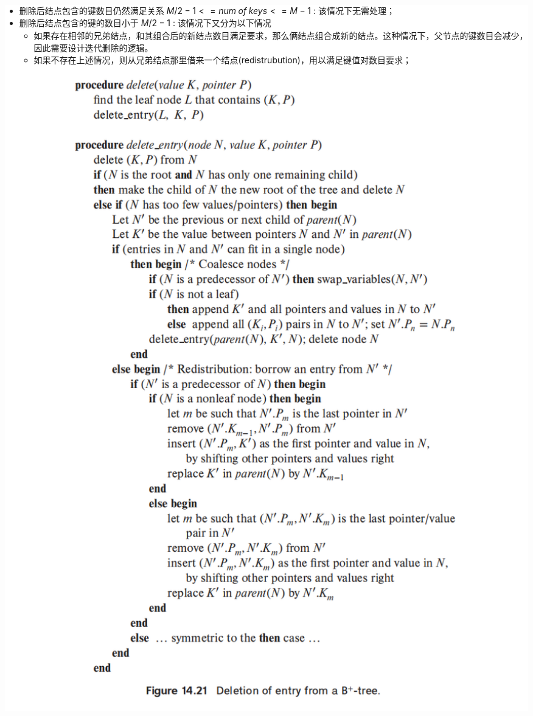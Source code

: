 - 删除后结点包含的键数目仍然满足关系  $M/2 - 1 <= num\;of\;keys <= M-1$ : 该情况下无需处理；
- 删除后结点包含的键的数目小于 $M/2 - 1$ : 该情况下又分为以下情况
  - 如果存在相邻的兄弟结点，和其组合后的新结点数目满足要求，那么俩结点组合成新的结点。这种情况下，父节点的键数目会减少，因此需要设计迭代删除的逻辑。
  - 如果不存在上述情况，则从兄弟结点那里借来一个结点(redistrubution)，用以满足键值对数目要求；

<div align="center"><img src="img/1695030956116.png" width=650></div>
